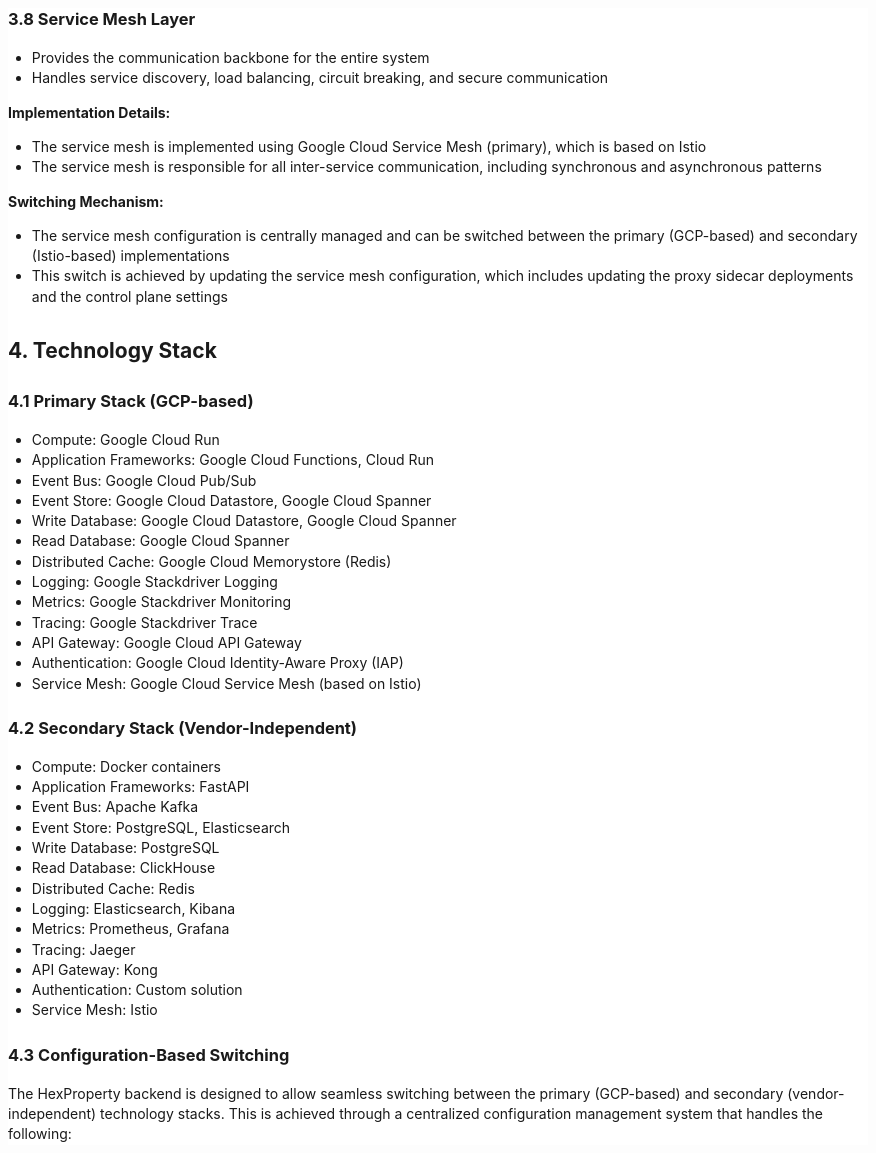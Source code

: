 ### 3.8 Service Mesh Layer
- Provides the communication backbone for the entire system
- Handles service discovery, load balancing, circuit breaking, and secure communication

**Implementation Details:**
- The service mesh is implemented using Google Cloud Service Mesh (primary), which is based on Istio
- The service mesh is responsible for all inter-service communication, including synchronous and asynchronous patterns

**Switching Mechanism:**
- The service mesh configuration is centrally managed and can be switched between the primary (GCP-based) and secondary (Istio-based) implementations
- This switch is achieved by updating the service mesh configuration, which includes updating the proxy sidecar deployments and the control plane settings

## 4. Technology Stack
### 4.1 Primary Stack (GCP-based)
- Compute: Google Cloud Run
- Application Frameworks: Google Cloud Functions, Cloud Run
- Event Bus: Google Cloud Pub/Sub
- Event Store: Google Cloud Datastore, Google Cloud Spanner
- Write Database: Google Cloud Datastore, Google Cloud Spanner
- Read Database: Google Cloud Spanner
- Distributed Cache: Google Cloud Memorystore (Redis)
- Logging: Google Stackdriver Logging
- Metrics: Google Stackdriver Monitoring
- Tracing: Google Stackdriver Trace
- API Gateway: Google Cloud API Gateway
- Authentication: Google Cloud Identity-Aware Proxy (IAP)
- Service Mesh: Google Cloud Service Mesh (based on Istio)

### 4.2 Secondary Stack (Vendor-Independent)
- Compute: Docker containers
- Application Frameworks: FastAPI
- Event Bus: Apache Kafka
- Event Store: PostgreSQL, Elasticsearch
- Write Database: PostgreSQL
- Read Database: ClickHouse
- Distributed Cache: Redis
- Logging: Elasticsearch, Kibana
- Metrics: Prometheus, Grafana
- Tracing: Jaeger
- API Gateway: Kong
- Authentication: Custom solution
- Service Mesh: Istio

### 4.3 Configuration-Based Switching
The HexProperty backend is designed to allow seamless switching between the primary (GCP-based) and secondary (vendor-independent) technology stacks. This is achieved through a centralized configuration management system that handles the following:
